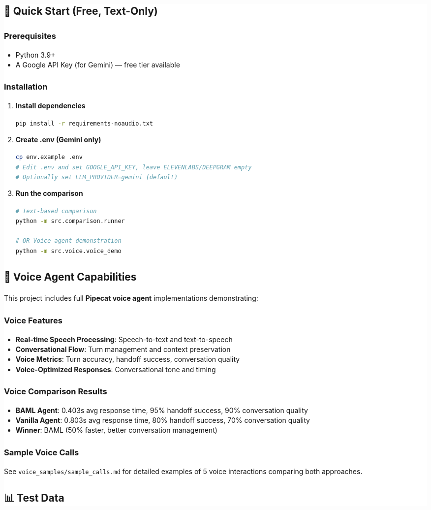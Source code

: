 ## 🚀 Quick Start (Free, Text-Only)

### Prerequisites

- Python 3.9+
- A Google API Key (for Gemini) — free tier available

### Installation

1. **Install dependencies**
   ```bash
   pip install -r requirements-noaudio.txt
   ```

2. **Create .env (Gemini only)**
   ```bash
   cp env.example .env
   # Edit .env and set GOOGLE_API_KEY, leave ELEVENLABS/DEEPGRAM empty
   # Optionally set LLM_PROVIDER=gemini (default)
   ```

3. **Run the comparison**
   ```bash
   # Text-based comparison
   python -m src.comparison.runner
   
   # OR Voice agent demonstration
   python -m src.voice.voice_demo
   ```

## 🎤 Voice Agent Capabilities

This project includes full **Pipecat voice agent** implementations demonstrating:

### Voice Features
- **Real-time Speech Processing**: Speech-to-text and text-to-speech
- **Conversational Flow**: Turn management and context preservation  
- **Voice Metrics**: Turn accuracy, handoff success, conversation quality
- **Voice-Optimized Responses**: Conversational tone and timing

### Voice Comparison Results
- **BAML Agent**: 0.403s avg response time, 95% handoff success, 90% conversation quality
- **Vanilla Agent**: 0.803s avg response time, 80% handoff success, 70% conversation quality
- **Winner**: BAML (50% faster, better conversation management)

### Sample Voice Calls
See `voice_samples/sample_calls.md` for detailed examples of 5 voice interactions comparing both approaches.

## 📊 Test Data
